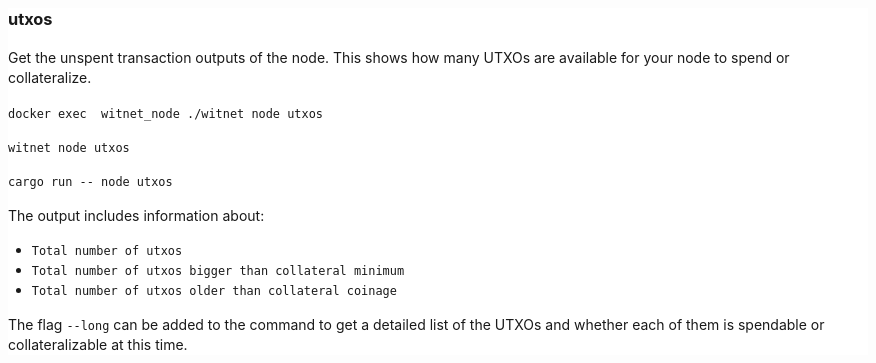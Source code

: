 ### utxos

Get the unspent transaction outputs of the node. This shows how many UTXOs are available for your node to spend or collateralize.

```console tab="Docker"
docker exec  witnet_node ./witnet node utxos
```

```console tab="Binary"
witnet node utxos
```

```console tab="Cargo"
cargo run -- node utxos
```

The output includes information about:

* `Total number of utxos`
* `Total number of utxos bigger than collateral minimum`
* `Total number of utxos older than collateral coinage`

The flag `--long` can be added to the command to get a detailed list of the UTXOs and whether each of them is spendable or collateralizable at this time.

[jsonrpc]: /node-operators/json-rpc
[configuration]: /node-operators/configuration
